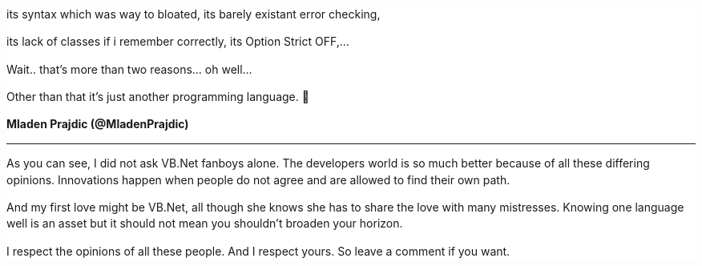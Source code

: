 its syntax which was way to bloated, its barely existant error checking,
  
its lack of classes if i remember correctly, its Option Strict OFF,&#8230;
  
Wait.. that&#8217;s more than two reasons&#8230; oh well&#8230;</p> 

Other than that it&#8217;s just another programming language. 🙂
  
**Mladen Prajdic (@MladenPrajdic)**

* * *

As you can see, I did not ask VB.Net fanboys alone. The developers world is so much better because of all these differing opinions. Innovations happen when people do not agree and are allowed to find their own path.

And my first love might be VB.Net, all though she knows she has to share the love with many mistresses. Knowing one language well is an asset but it should not mean you shouldn&#8217;t broaden your horizon.

I respect the opinions of all these people. And I respect yours. So leave a comment if you want.
